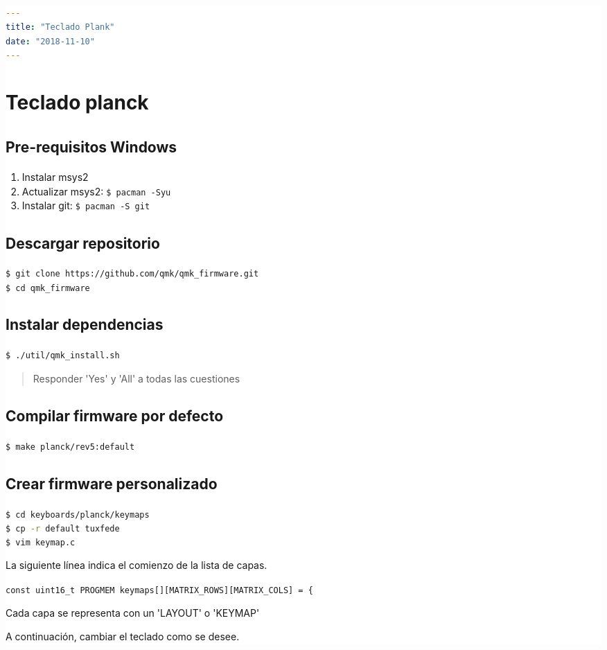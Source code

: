 ```yaml
---
title: "Teclado Plank"
date: "2018-11-10"
---
```


# Teclado planck

## Pre-requisitos Windows

1. Instalar msys2
2. Actualizar msys2: `$ pacman -Syu`
3. Instalar git: `$ pacman -S git`

## Descargar repositorio

```bash
$ git clone https://github.com/qmk/qmk_firmware.git
$ cd qmk_firmware
```

## Instalar dependencias

```bash
$ ./util/qmk_install.sh
```

> Responder 'Yes' y 'All' a todas las cuestiones

## Compilar firmware por defecto

```bash
$ make planck/rev5:default
```

## Crear firmware personalizado

```bash
$ cd keyboards/planck/keymaps
$ cp -r default tuxfede
$ vim keymap.c
```

La siguiente línea indica el comienzo de la lista de capas.

```
const uint16_t PROGMEM keymaps[][MATRIX_ROWS][MATRIX_COLS] = {
```

Cada capa se representa con un 'LAYOUT' o 'KEYMAP'

A continuación, cambiar el teclado como se desee.
